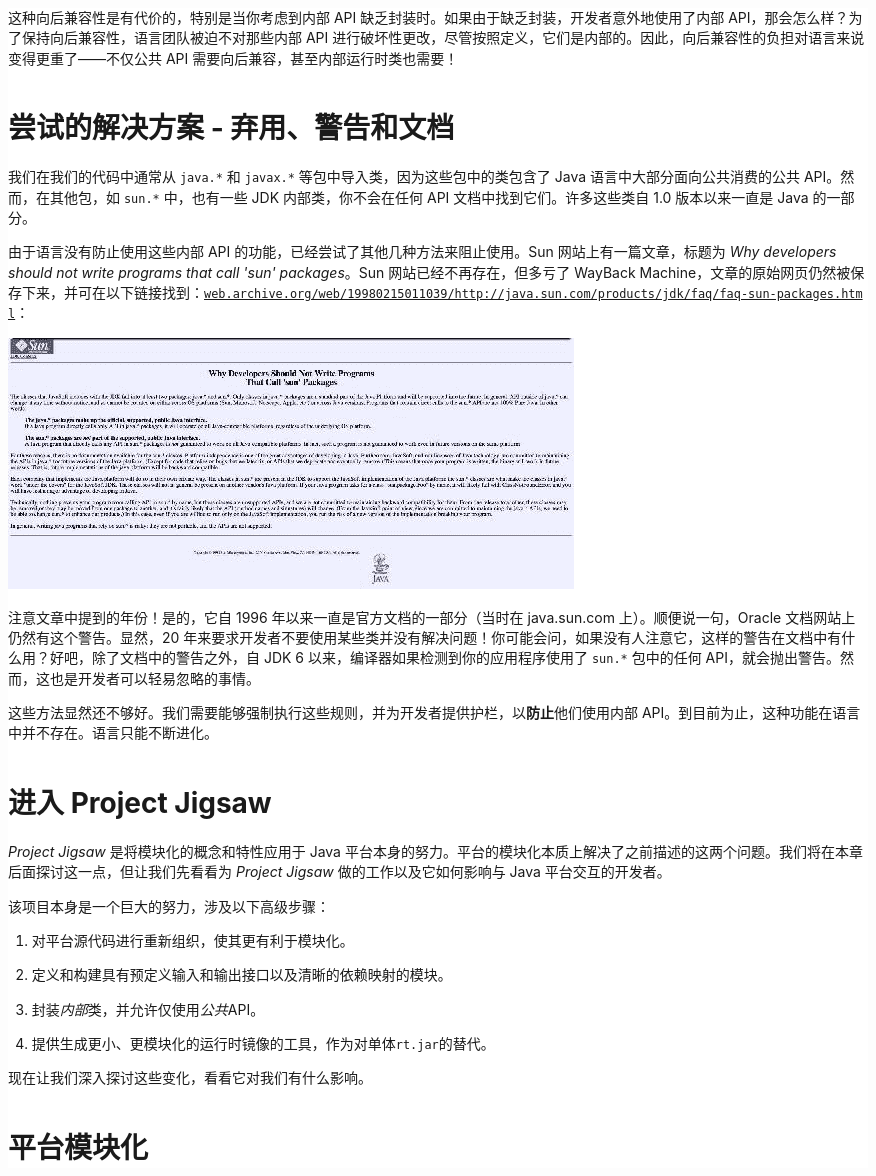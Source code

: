 这种向后兼容性是有代价的，特别是当你考虑到内部 API 缺乏封装时。如果由于缺乏封装，开发者意外地使用了内部 API，那会怎么样？为了保持向后兼容性，语言团队被迫不对那些内部 API 进行破坏性更改，尽管按照定义，它们是内部的。因此，向后兼容性的负担对语言来说变得更重了——不仅公共 API 需要向后兼容，甚至内部运行时类也需要！

# 尝试的解决方案 - 弃用、警告和文档

我们在我们的代码中通常从 `java.*` 和 `javax.*` 等包中导入类，因为这些包中的类包含了 Java 语言中大部分面向公共消费的公共 API。然而，在其他包，如 `sun.*` 中，也有一些 JDK 内部类，你不会在任何 API 文档中找到它们。许多这些类自 1.0 版本以来一直是 Java 的一部分。

由于语言没有防止使用这些内部 API 的功能，已经尝试了其他几种方法来阻止使用。Sun 网站上有一篇文章，标题为 *Why developers should not write programs that call 'sun' packages*。Sun 网站已经不再存在，但多亏了 WayBack Machine，文章的原始网页仍然被保存下来，并可在以下链接找到：[`web.archive.org/web/19980215011039/http://java.sun.com/products/jdk/faq/faq-sun-packages.html`](http://web.archive.org/web/19980215011039/http://java.sun.com/products/jdk/faq/faq-sun-packages.html)：

![图片](img/00044.jpeg)

注意文章中提到的年份！是的，它自 1996 年以来一直是官方文档的一部分（当时在 java.sun.com 上）。顺便说一句，Oracle 文档网站上仍然有这个警告。显然，20 年来要求开发者不要使用某些类并没有解决问题！你可能会问，如果没有人注意它，这样的警告在文档中有什么用？好吧，除了文档中的警告之外，自 JDK 6 以来，编译器如果检测到你的应用程序使用了 `sun.*` 包中的任何 API，就会抛出警告。然而，这也是开发者可以轻易忽略的事情。

这些方法显然还不够好。我们需要能够强制执行这些规则，并为开发者提供护栏，以**防止**他们使用内部 API。到目前为止，这种功能在语言中并不存在。语言只能不断进化。

# 进入 Project Jigsaw

*Project Jigsaw* 是将模块化的概念和特性应用于 Java 平台本身的努力。平台的模块化本质上解决了之前描述的这两个问题。我们将在本章后面探讨这一点，但让我们先看看为 *Project Jigsaw* 做的工作以及它如何影响与 Java 平台交互的开发者。

该项目本身是一个巨大的努力，涉及以下高级步骤：

1.  对平台源代码进行重新组织，使其更有利于模块化。

1.  定义和构建具有预定义输入和输出接口以及清晰的依赖映射的模块。

1.  封装*内部*类，并允许仅使用*公共*API。

1.  提供生成更小、更模块化的运行时镜像的工具，作为对单体`rt.jar`的替代。

现在让我们深入探讨这些变化，看看它对我们有什么影响。

# 平台模块化
